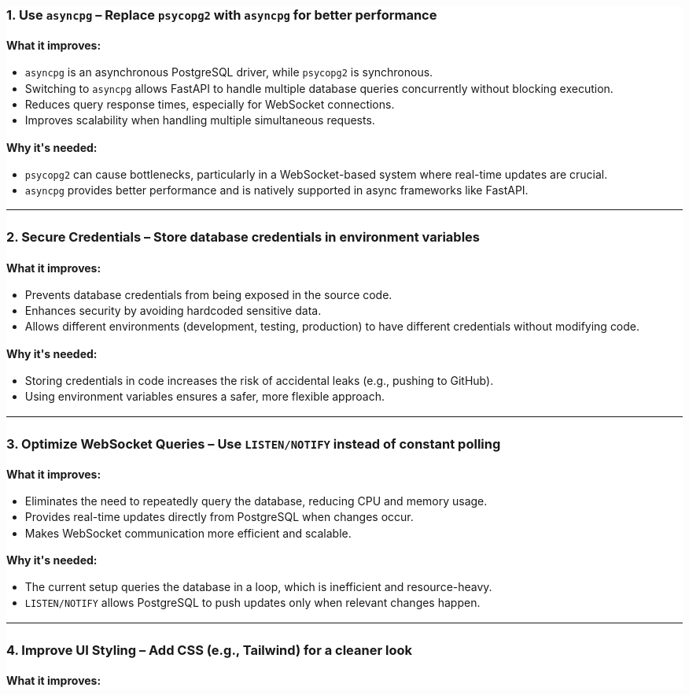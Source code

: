 
### **1. Use `asyncpg` – Replace `psycopg2` with `asyncpg` for better performance**  

**What it improves:**  

- `asyncpg` is an asynchronous PostgreSQL driver, while `psycopg2` is synchronous.  
- Switching to `asyncpg` allows FastAPI to handle multiple database queries concurrently without blocking execution.  
- Reduces query response times, especially for WebSocket connections.  
- Improves scalability when handling multiple simultaneous requests.  

**Why it's needed:**  

- `psycopg2` can cause bottlenecks, particularly in a WebSocket-based system where real-time updates are crucial.  
- `asyncpg` provides better performance and is natively supported in async frameworks like FastAPI.  

---

### **2. Secure Credentials – Store database credentials in environment variables**  

**What it improves:**  

- Prevents database credentials from being exposed in the source code.  
- Enhances security by avoiding hardcoded sensitive data.  
- Allows different environments (development, testing, production) to have different credentials without modifying code.  

**Why it's needed:**  

- Storing credentials in code increases the risk of accidental leaks (e.g., pushing to GitHub).  
- Using environment variables ensures a safer, more flexible approach.  

---

### **3. Optimize WebSocket Queries – Use `LISTEN/NOTIFY` instead of constant polling**  

**What it improves:**  

- Eliminates the need to repeatedly query the database, reducing CPU and memory usage.  
- Provides real-time updates directly from PostgreSQL when changes occur.  
- Makes WebSocket communication more efficient and scalable.  

**Why it's needed:**  

- The current setup queries the database in a loop, which is inefficient and resource-heavy.  
- `LISTEN/NOTIFY` allows PostgreSQL to push updates only when relevant changes happen.  

---

### **4. Improve UI Styling – Add CSS (e.g., Tailwind) for a cleaner look**  

**What it improves:**  
